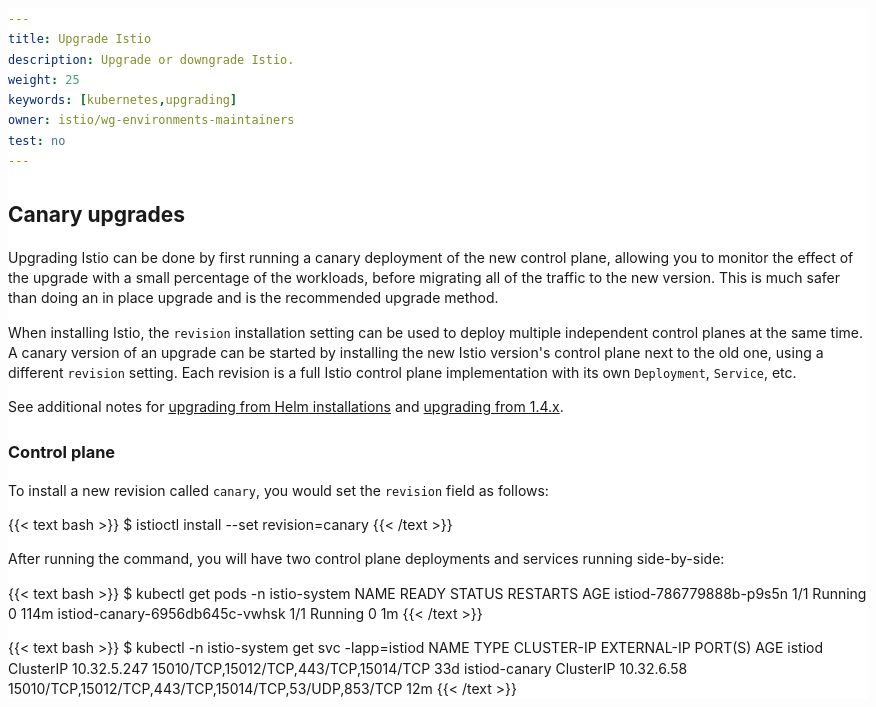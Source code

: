 ```yaml
---
title: Upgrade Istio
description: Upgrade or downgrade Istio.
weight: 25
keywords: [kubernetes,upgrading]
owner: istio/wg-environments-maintainers
test: no
---
```


## Canary upgrades

Upgrading Istio can be done by first running a canary deployment of the new control plane, allowing you
to monitor the effect of the upgrade with a small percentage of the workloads, before migrating all of the
traffic to the new version. This is much safer than doing an in place upgrade and is the recommended upgrade method.

When installing Istio, the `revision` installation setting can be used to deploy multiple independent control planes
at the same time. A canary version of an upgrade can be started by installing the new Istio version's control plane
next to the old one, using a different `revision` setting. Each revision is a full Istio control plane implementation
with its own `Deployment`, `Service`, etc.

See additional notes for [upgrading from Helm installations](#upgrading-from-helm-installations)
and [upgrading from 1.4.x](#upgrading-from-1.4).

### Control plane

To install a new revision called `canary`, you would set the `revision` field as follows:

{{< text bash >}}
$ istioctl install --set revision=canary
{{< /text >}}

After running the command, you will have two control plane deployments and services running side-by-side:

{{< text bash >}}
$ kubectl get pods -n istio-system
NAME                                    READY   STATUS    RESTARTS   AGE
istiod-786779888b-p9s5n                 1/1     Running   0          114m
istiod-canary-6956db645c-vwhsk          1/1     Running   0          1m
{{< /text >}}

{{< text bash >}}
$ kubectl -n istio-system get svc -lapp=istiod
NAME            TYPE        CLUSTER-IP    EXTERNAL-IP   PORT(S)                                                AGE
istiod          ClusterIP   10.32.5.247   <none>        15010/TCP,15012/TCP,443/TCP,15014/TCP                  33d
istiod-canary   ClusterIP   10.32.6.58    <none>        15010/TCP,15012/TCP,443/TCP,15014/TCP,53/UDP,853/TCP   12m
{{< /text >}}
